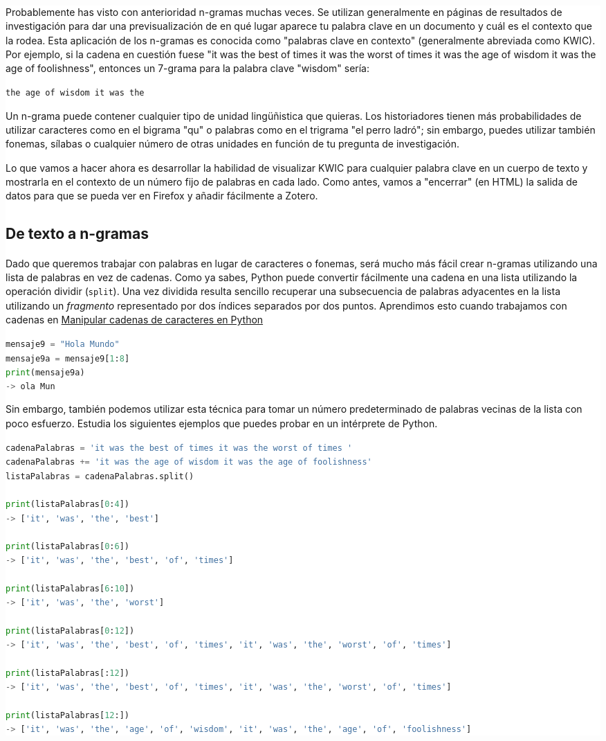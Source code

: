 Probablemente has visto con anterioridad n-gramas muchas veces. Se utilizan generalmente en páginas de resultados de investigación para dar una previsualización de en qué lugar aparece tu palabra clave en un documento y cuál es el contexto que la rodea. Esta aplicación de los n-gramas es conocida como "palabras clave en contexto" (generalmente abreviada como KWIC). Por ejemplo, si la cadena en cuestión fuese "it was the best of times it was the worst of times it was the age of wisdom it was the age of foolishness", entonces un 7-grama para la palabra clave "wisdom" sería:

```
the age of wisdom it was the
```

Un n-grama puede contener cualquier tipo de unidad lingüñistica que quieras. Los historiadores tienen más probabilidades de utilizar caracteres como en el bigrama "qu" o palabras como en el trigrama "el perro ladró"; sin embargo, puedes utilizar también fonemas, sílabas o cualquier número de otras unidades en función de tu pregunta de investigación.

Lo que vamos a hacer ahora es desarrollar la habilidad de visualizar KWIC para cualquier palabra clave en un cuerpo de texto y mostrarla en el contexto de un número fijo de palabras en cada lado. Como antes, vamos a "encerrar" (en HTML) la salida de datos para que se pueda ver en Firefox y añadir fácilmente a Zotero.

## De texto a n-gramas

Dado que queremos trabajar con palabras en lugar de caracteres o fonemas, será mucho más fácil crear n-gramas utilizando una lista de palabras en vez de cadenas. Como ya sabes, Python puede convertir fácilmente una cadena en una lista utilizando la operación dividir (`split`). Una vez dividida resulta sencillo recuperar una subsecuencia de palabras adyacentes en la lista utilizando un *fragmento* representado por dos índices separados por dos puntos. Aprendimos esto cuando trabajamos con cadenas en [Manipular cadenas de caracteres en Python][]

``` python
mensaje9 = "Hola Mundo"
mensaje9a = mensaje9[1:8]
print(mensaje9a)
-> ola Mun
```

Sin embargo, también podemos utilizar esta técnica para tomar un número predeterminado de palabras vecinas de la lista con poco esfuerzo. Estudia los siguientes ejemplos que puedes probar en un intérprete de Python.

``` python
cadenaPalabras = 'it was the best of times it was the worst of times '
cadenaPalabras += 'it was the age of wisdom it was the age of foolishness'
listaPalabras = cadenaPalabras.split()

print(listaPalabras[0:4])
-> ['it', 'was', 'the', 'best']

print(listaPalabras[0:6])
-> ['it', 'was', 'the', 'best', 'of', 'times']

print(listaPalabras[6:10])
-> ['it', 'was', 'the', 'worst']

print(listaPalabras[0:12])
-> ['it', 'was', 'the', 'best', 'of', 'times', 'it', 'was', 'the', 'worst', 'of', 'times']

print(listaPalabras[:12])
-> ['it', 'was', 'the', 'best', 'of', 'times', 'it', 'was', 'the', 'worst', 'of', 'times']

print(listaPalabras[12:])
-> ['it', 'was', 'the', 'age', 'of', 'wisdom', 'it', 'was', 'the', 'age', 'of', 'foolishness']
``` 


  [Salida de datos como archivo HTML]: ../lecciones/salida-de-datos-como-archivo-html
  [Contar frecuencias de palabras]: ../lecciones/contar-frecuencias
  [1]: salida-de-datos-como-archivo-html
  [zip file from the previous lesson]: ../assets/python-lessons7.zip
  [Manipular cadenas de caracteres en Python]: ../lecciones/manipular-cadenas-de-caracteres-en-python
  [zip sync]: ../assets/python-lessons8.zip